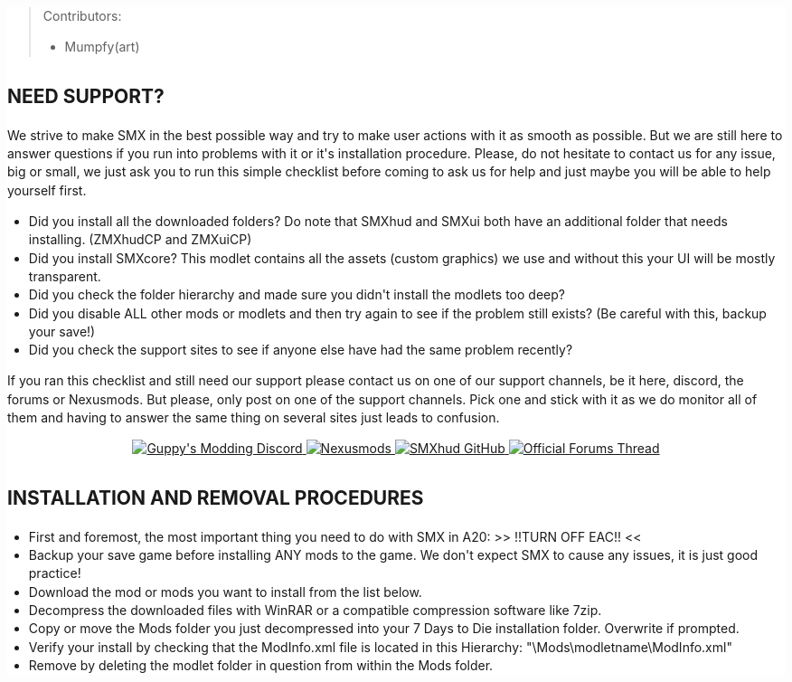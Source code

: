 > Contributors: 
> - Mumpfy(art)


## **NEED SUPPORT?**

We strive to make SMX in the best possible way and try to make user actions with it as smooth as possible. But we are still here to answer questions if you run into problems with it or it's installation procedure. Please, do not hesitate to contact us for any issue, big or small, we just ask you to run this simple checklist before coming to ask us for help and just maybe you will be able to help yourself first.

- Did you install all the downloaded folders? Do note that SMXhud and SMXui both have an additional folder that needs installing. (ZMXhudCP and ZMXuiCP)
- Did you install SMXcore? This modlet contains all the assets (custom graphics) we use and without this your UI will be mostly transparent.
- Did you check the folder hierarchy and made sure you didn't install the modlets too deep?
- Did you disable ALL other mods or modlets and then try again to see if the problem still exists? (Be careful with this, backup your save!)
- Did you check the support sites to see if anyone else have had the same problem recently?

If you ran this checklist and still need our support please contact us on one of our support channels, be it here, discord, the forums or Nexusmods. But please, only post on one of the support channels. Pick one and stick with it as we do monitor all of them and having to answer the same thing on several sites just leads to confusion.

<p align="center">
  <a href="https://discord.gg/6P67kJP">
    <img src="https://i.imgur.com/vabqHVc.png" width="64" title="Guppy's Modding Discord">
  </a>
  <a href="https://www.nexusmods.com/7daystodie/mods/22?tab=posts">
    <img src="https://i.imgur.com/9NsvrNw.png" width="74" title="Nexusmods">
  </a>
  <a href="https://github.com/Sirillion/SMXhud/issues">
    <img src="https://i.imgur.com/GOOsw4R.png" width="64" title="SMXhud GitHub">
  </a>
  <a href="https://community.7daystodie.com/topic/14615-smx-smxhud-smxmenu-smxui-alpha20/">
    <img src="https://i.imgur.com/BKMV2ZM.png" width="62" title="Official Forums Thread">
  </a>
</p>


## **INSTALLATION AND REMOVAL PROCEDURES**

- First and foremost, the most important thing you need to do with SMX in A20: >> !!TURN OFF EAC!! <<
- Backup your save game before installing ANY mods to the game. We don't expect SMX to cause any issues, it is just good practice!
- Download the mod or mods you want to install from the list below.
- Decompress the downloaded files with WinRAR or a compatible compression software like 7zip.
- Copy or move the Mods folder you just decompressed into your 7 Days to Die installation folder. Overwrite if prompted.
- Verify your install by checking that the ModInfo.xml file is located in this Hierarchy: "\Mods\modletname\ModInfo.xml"
- Remove by deleting the modlet folder in question from within the Mods folder.
